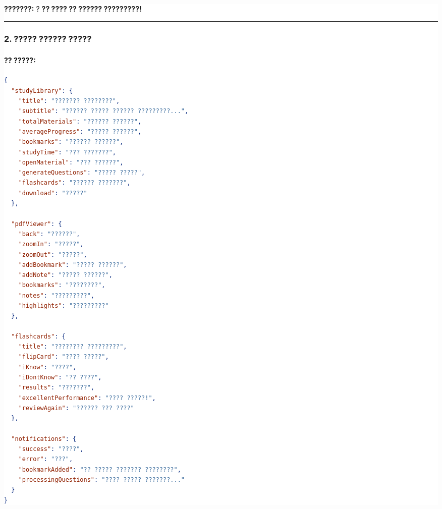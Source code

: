 **???????:** ? **?? ???? ?? ?????? ?????????!**

---

### **2. ????? ?????? ?????**

#### **?? ?????:**

```json
{
  "studyLibrary": {
    "title": "??????? ????????",
    "subtitle": "?????? ????? ?????? ?????????...",
    "totalMaterials": "?????? ??????",
    "averageProgress": "????? ??????",
    "bookmarks": "?????? ??????",
    "studyTime": "??? ???????",
    "openMaterial": "??? ??????",
    "generateQuestions": "????? ?????",
    "flashcards": "?????? ???????",
    "download": "?????"
  },
  
  "pdfViewer": {
    "back": "??????",
    "zoomIn": "?????",
    "zoomOut": "?????",
    "addBookmark": "????? ??????",
    "addNote": "????? ??????",
    "bookmarks": "????????",
    "notes": "?????????",
    "highlights": "?????????"
  },
  
  "flashcards": {
    "title": "???????? ?????????",
    "flipCard": "???? ?????",
    "iKnow": "????",
    "iDontKnow": "?? ????",
    "results": "???????",
    "excellentPerformance": "???? ?????!",
    "reviewAgain": "?????? ??? ????"
  },
  
  "notifications": {
    "success": "????",
    "error": "???",
    "bookmarkAdded": "?? ????? ??????? ????????",
    "processingQuestions": "???? ????? ???????..."
  }
}
```
